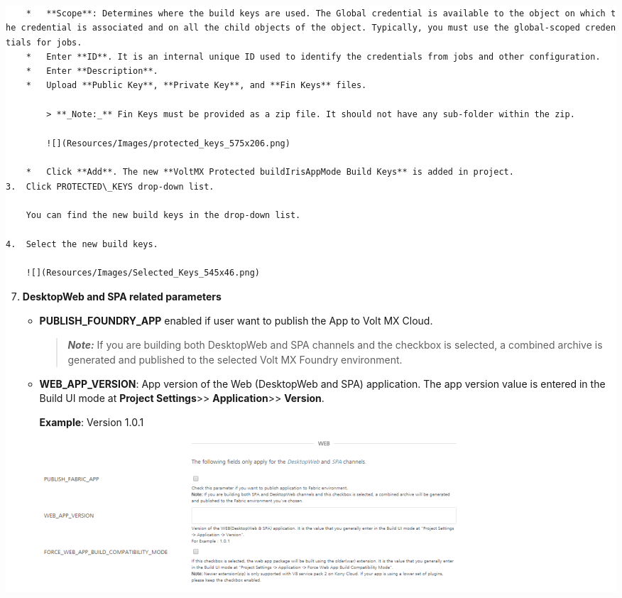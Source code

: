         *   **Scope**: Determines where the build keys are used. The Global credential is available to the object on which the credential is associated and on all the child objects of the object. Typically, you must use the global-scoped credentials for jobs.
        *   Enter **ID**. It is an internal unique ID used to identify the credentials from jobs and other configuration.
        *   Enter **Description**.
        *   Upload **Public Key**, **Private Key**, and **Fin Keys** files.
            
            > **_Note:_** Fin Keys must be provided as a zip file. It should not have any sub-folder within the zip.
            
            ![](Resources/Images/protected_keys_575x206.png)
            
        *   Click **Add**. The new **VoltMX Protected buildIrisAppMode Build Keys** is added in project.
    3.  Click PROTECTED\_KEYS drop-down list.
        
        You can find the new build keys in the drop-down list.
        
    4.  Select the new build keys.
        
        ![](Resources/Images/Selected_Keys_545x46.png)
        
7.  **DesktopWeb and SPA related parameters**
    *   **PUBLISH\_FOUNDRY\_APP** enabled if user want to publish the App to Volt MX Cloud.
        
        > **_Note:_** If you are building both DesktopWeb and SPA channels and the checkbox is selected, a combined archive is generated and published to the selected Volt MX Foundry environment.
        
    *   **WEB\_APP\_VERSION**: App version of the Web (DesktopWeb and SPA) application. The app version value is entered in the Build UI mode at **Project Settings**\>> **Application**\>> **Version**.
        
        **Example**: Version 1.0.1
        
        ![](Resources/Images/DesktopWeb_SPA_588x209.png)
        